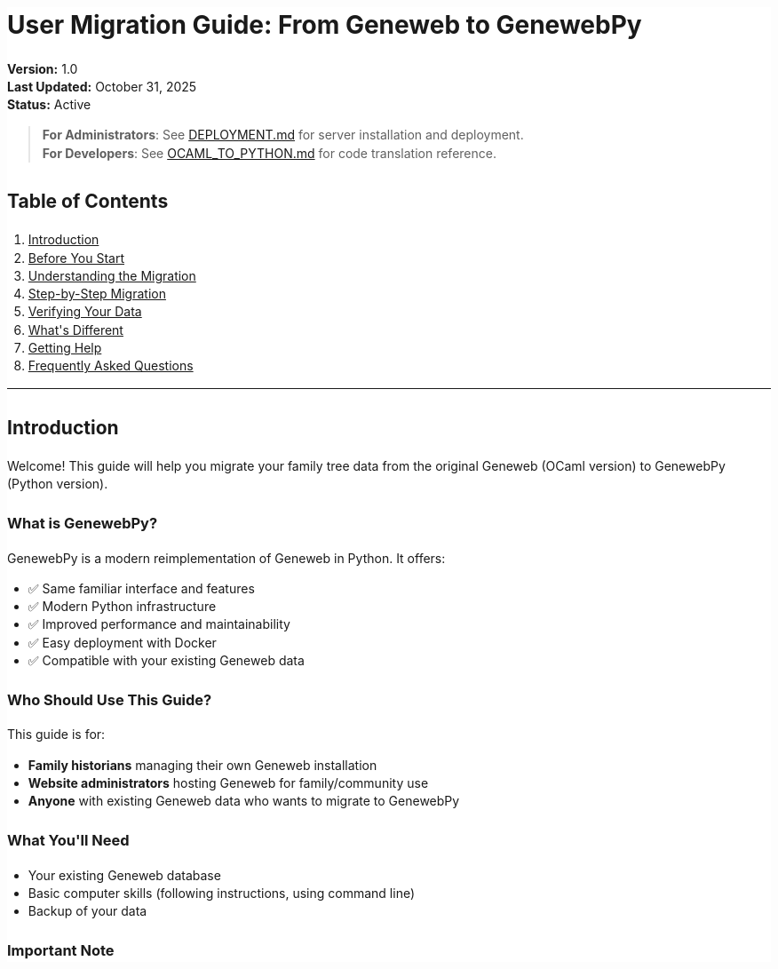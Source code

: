 # User Migration Guide: From Geneweb to GenewebPy

**Version:** 1.0  
**Last Updated:** October 31, 2025  
**Status:** Active

> **For Administrators**: See [DEPLOYMENT.md](DEPLOYMENT.md) for server installation and deployment.  
> **For Developers**: See [OCAML_TO_PYTHON.md](OCAML_TO_PYTHON.md) for code translation reference.

## Table of Contents

1. [Introduction](#introduction)
2. [Before You Start](#before-you-start)
3. [Understanding the Migration](#understanding-the-migration)
4. [Step-by-Step Migration](#step-by-step-migration)
5. [Verifying Your Data](#verifying-your-data)
6. [What's Different](#whats-different)
7. [Getting Help](#getting-help)
8. [Frequently Asked Questions](#frequently-asked-questions)

---

## Introduction

Welcome! This guide will help you migrate your family tree data from the original Geneweb (OCaml version) to GenewebPy (Python version).

### What is GenewebPy?

GenewebPy is a modern reimplementation of Geneweb in Python. It offers:
- ✅ Same familiar interface and features
- ✅ Modern Python infrastructure
- ✅ Improved performance and maintainability
- ✅ Easy deployment with Docker
- ✅ Compatible with your existing Geneweb data

### Who Should Use This Guide?

This guide is for:
- **Family historians** managing their own Geneweb installation
- **Website administrators** hosting Geneweb for family/community use
- **Anyone** with existing Geneweb data who wants to migrate to GenewebPy

### What You'll Need

- Your existing Geneweb database
- Basic computer skills (following instructions, using command line)
- Backup of your data

### Important Note
